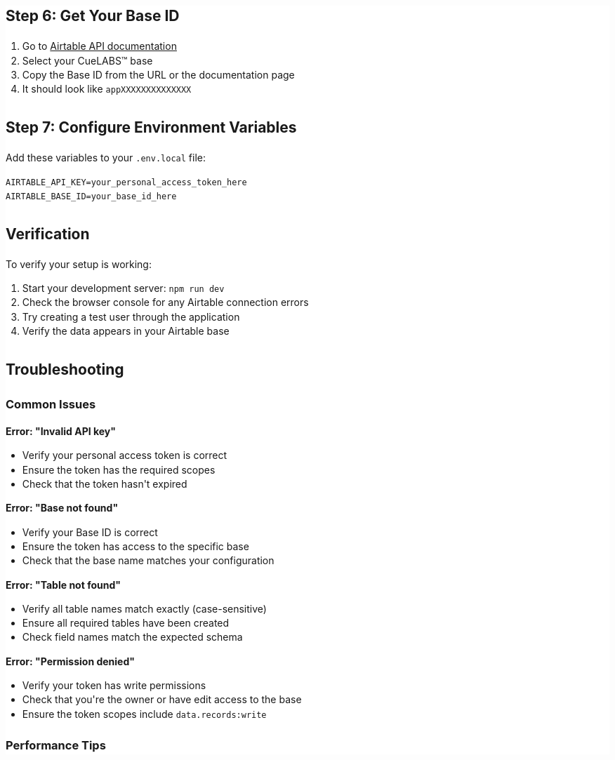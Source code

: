 ## Step 6: Get Your Base ID

1. Go to [Airtable API documentation](https://airtable.com/api)
2. Select your CueLABS™ base
3. Copy the Base ID from the URL or the documentation page
4. It should look like `appXXXXXXXXXXXXXX`

## Step 7: Configure Environment Variables

Add these variables to your `.env.local` file:

```env
AIRTABLE_API_KEY=your_personal_access_token_here
AIRTABLE_BASE_ID=your_base_id_here
```

## Verification

To verify your setup is working:

1. Start your development server: `npm run dev`
2. Check the browser console for any Airtable connection errors
3. Try creating a test user through the application
4. Verify the data appears in your Airtable base

## Troubleshooting

### Common Issues

**Error: "Invalid API key"**

- Verify your personal access token is correct
- Ensure the token has the required scopes
- Check that the token hasn't expired

**Error: "Base not found"**

- Verify your Base ID is correct
- Ensure the token has access to the specific base
- Check that the base name matches your configuration

**Error: "Table not found"**

- Verify all table names match exactly (case-sensitive)
- Ensure all required tables have been created
- Check field names match the expected schema

**Error: "Permission denied"**

- Verify your token has write permissions
- Check that you're the owner or have edit access to the base
- Ensure the token scopes include `data.records:write`

### Performance Tips
